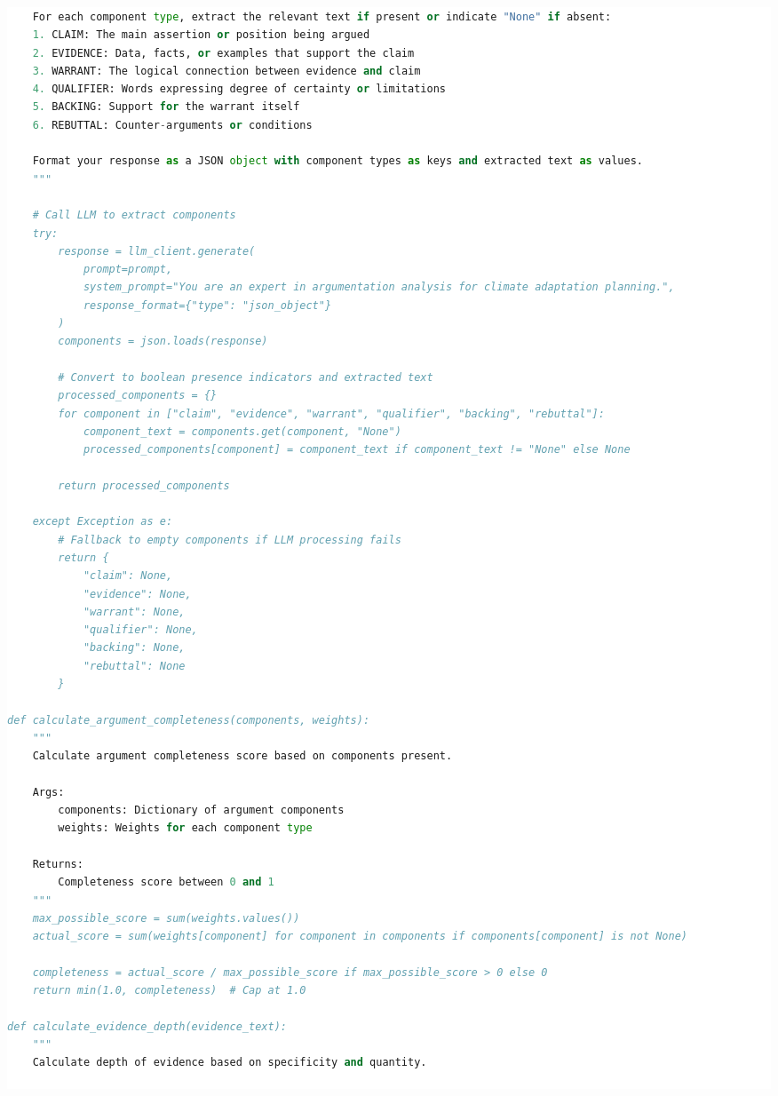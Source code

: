 ```python
    For each component type, extract the relevant text if present or indicate "None" if absent:
    1. CLAIM: The main assertion or position being argued
    2. EVIDENCE: Data, facts, or examples that support the claim
    3. WARRANT: The logical connection between evidence and claim
    4. QUALIFIER: Words expressing degree of certainty or limitations
    5. BACKING: Support for the warrant itself
    6. REBUTTAL: Counter-arguments or conditions

    Format your response as a JSON object with component types as keys and extracted text as values.
    """
    
    # Call LLM to extract components
    try:
        response = llm_client.generate(
            prompt=prompt,
            system_prompt="You are an expert in argumentation analysis for climate adaptation planning.",
            response_format={"type": "json_object"}
        )
        components = json.loads(response)
        
        # Convert to boolean presence indicators and extracted text
        processed_components = {}
        for component in ["claim", "evidence", "warrant", "qualifier", "backing", "rebuttal"]:
            component_text = components.get(component, "None")
            processed_components[component] = component_text if component_text != "None" else None
            
        return processed_components
        
    except Exception as e:
        # Fallback to empty components if LLM processing fails
        return {
            "claim": None,
            "evidence": None,
            "warrant": None,
            "qualifier": None,
            "backing": None,
            "rebuttal": None
        }

def calculate_argument_completeness(components, weights):
    """
    Calculate argument completeness score based on components present.
    
    Args:
        components: Dictionary of argument components
        weights: Weights for each component type
        
    Returns:
        Completeness score between 0 and 1
    """
    max_possible_score = sum(weights.values())
    actual_score = sum(weights[component] for component in components if components[component] is not None)
    
    completeness = actual_score / max_possible_score if max_possible_score > 0 else 0
    return min(1.0, completeness)  # Cap at 1.0

def calculate_evidence_depth(evidence_text):
    """
    Calculate depth of evidence based on specificity and quantity.
    
```